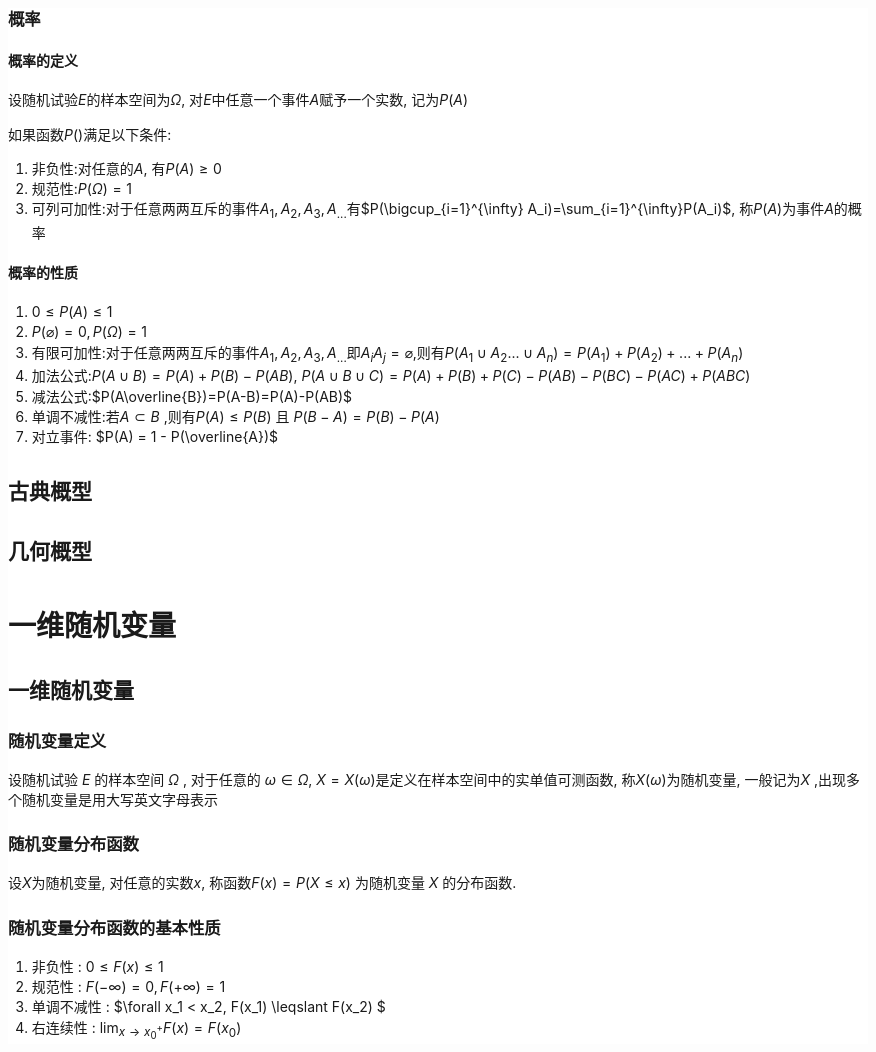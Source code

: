 

### 概率

#### 概率的定义

设随机试验$E$的样本空间为$\Omega$, 对$E$中任意一个事件$A$赋予一个实数, 记为$P(A)$

如果函数$P()$满足以下条件:

1. 非负性:对任意的$A$, 有$P(A) \ge 0$
2. 规范性:$P(\Omega)=1$
3. 可列可加性:对于任意两两互斥的事件$A_1, A_2, A_3,A_{...}$有$P(\bigcup_{i=1}^{\infty} A_i)=\sum_{i=1}^{\infty}P(A_i)$, 称$P(A)$为事件$A$的概率

#### 概率的性质

1. $0 \leqslant P(A) \leqslant 1$
2. $P(\varnothing) = 0, P(\Omega)=1$
3. 有限可加性:对于任意两两互斥的事件$A_1, A_2, A_3,A_{...}$即$A_iA_j=\varnothing$,则有$P(A_1 \cup A_2 ...\cup A_n)=P(A_1)+P(A_2)+...+P(A_n)$
4. 加法公式:$P(A \cup B)=P(A) + P(B) - P(AB)$, $P(A \cup B \cup C) = P(A) + P(B) + P(C) - P(AB) - P(BC) - P(AC) + P(ABC)$
5. 减法公式:$P(A\overline{B})=P(A-B)=P(A)-P(AB)$
6. 单调不减性:若$A \subset B$ ,则有$P(A) \leqslant P(B)$ 且 $P(B-A) = P(B) - P(A)$
7. 对立事件: $P(A) = 1 - P(\overline{A})$

## 古典概型



## 几何概型





# 一维随机变量

## 一维随机变量

### 随机变量定义

设随机试验 $E$ 的样本空间 $\Omega$ , 对于任意的 $\omega \in \Omega$, $X=X(\omega)$是定义在样本空间中的实单值可测函数, 称$X(\omega)$为随机变量, 一般记为$X$ ,出现多个随机变量是用大写英文字母表示

### 随机变量分布函数

设$X$为随机变量, 对任意的实数$x$, 称函数$F(x)=P(X \leqslant x)$ 为随机变量 $X$ 的分布函数.

### 随机变量分布函数的基本性质

1. 非负性 : $0 \leqslant F(x) \leqslant 1$
2. 规范性 : $F(- \infty) = 0, F(+ \infty) = 1$
3. 单调不减性 : $\forall x_1 < x_2, F(x_1) \leqslant F(x_2) $
4. 右连续性 : $\lim_{x \to x_0^+} F(x) = F(x_0)$
